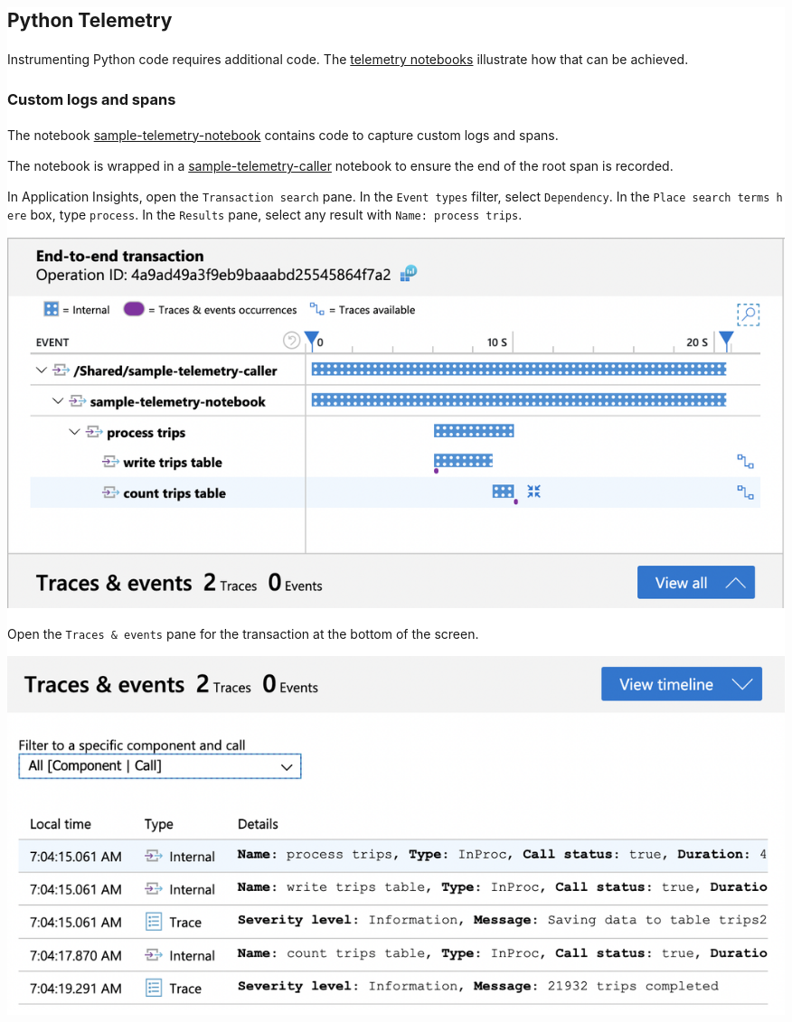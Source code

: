 ## Python Telemetry

Instrumenting Python code requires additional code. The [telemetry notebooks](modules/databricks/notebooks/) illustrate how that can be achieved.

### Custom logs and spans

The notebook [sample-telemetry-notebook](modules/databricks/notebooks/sample-telemetry-notebook.py) contains code to capture custom logs and spans.

The notebook is wrapped in a [sample-telemetry-caller](modules/databricks/notebooks/sample-telemetry-caller.py) notebook to ensure the end of the root span is recorded.

In Application Insights, open the `Transaction search` pane. In the `Event types` filter, select `Dependency`. In the `Place search terms here` box, type `process`.  In the `Results` pane, select any result with `Name: process trips`.

![End-to-end transaction](assets/transaction.png)

Open the `Traces & events` pane for the transaction at the bottom of the screen.

![End-to-end transaction traces](assets/transaction_traces.png)
